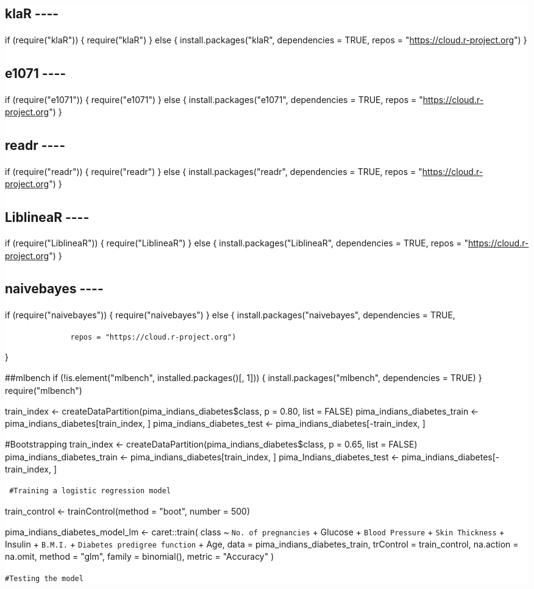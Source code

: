 ## klaR ----

if (require("klaR")) { require("klaR") } else { install.packages("klaR", dependencies = TRUE, repos = "<https://cloud.r-project.org>") }

## e1071 ----

if (require("e1071")) { require("e1071") } else { install.packages("e1071", dependencies = TRUE, repos = "<https://cloud.r-project.org>") }

## readr ----

if (require("readr")) { require("readr") } else { install.packages("readr", dependencies = TRUE, repos = "<https://cloud.r-project.org>") }

## LiblineaR ----

if (require("LiblineaR")) { require("LiblineaR") } else { install.packages("LiblineaR", dependencies = TRUE, repos = "<https://cloud.r-project.org>") }

## naivebayes ----

if (require("naivebayes")) { require("naivebayes") } else { install.packages("naivebayes", dependencies = TRUE,

```         
               repos = "https://cloud.r-project.org")
```

}

##mlbench if (!is.element("mlbench", installed.packages()[, 1])) { install.packages("mlbench", dependencies = TRUE) } require("mlbench")

train_index \<- createDataPartition(pima_indians_diabetes\$class, p = 0.80, list = FALSE) pima_indians_diabetes_train \<- pima_indians_diabetes[train_index, ] pima_indians_diabetes_test \<- pima_indians_diabetes[-train_index, ]

#Bootstrapping train_index \<- createDataPartition(pima_indians_diabetes\$class, p = 0.65, list = FALSE) pima_indians_diabetes_train \<- pima_indians_diabetes[train_index, ] pima_Indians_diabetes_test \<- pima_indians_diabetes[-train_index, ]

```         
 #Training a logistic regression model
```

train_control \<- trainControl(method = "boot", number = 500)

pima_indians_diabetes_model_lm \<- caret::train( class \~ `No. of pregnancies` + Glucose + `Blood Pressure` + `Skin Thickness` + Insulin + `B.M.I.` + `Diabetes predigree function` + Age, data = pima_indians_diabetes_train, trControl = train_control, na.action = na.omit, method = "glm", family = binomial(), metric = "Accuracy" )

```         
#Testing the model
```
